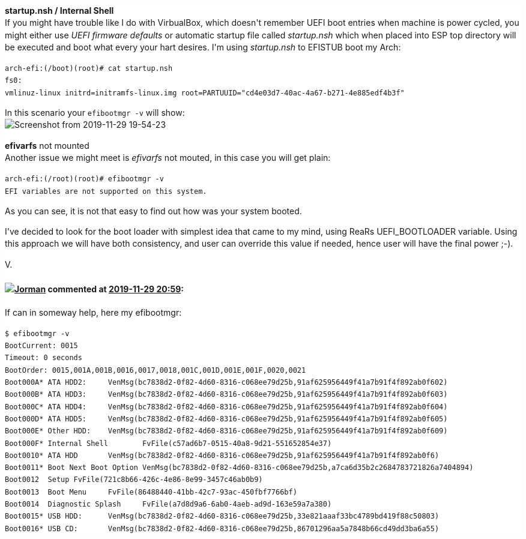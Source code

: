 **startup.nsh / Internal Shell**  
If you might have trouble like I do with VirbualBox, which doesn't
remember UEFI boot entries when machine is power cycled, you might
either use *UEFI firmware defaults* or automatic startup file called
*startup.nsh* which when placed into ESP top directory will be executed
and boot what every your hart desires. I'm using *startup.nsh* to
EFISTUB boot my Arch:

    arch-efi:(/boot)(root)# cat startup.nsh 
    fs0:
    vmlinuz-linux initrd=initramfs-linux.img root=PARTUUID="cd4e03d7-40ac-4a67-b271-4e885edf4b3f"

In this scenario your `efibootmgr -v` will show:  
![Screenshot from 2019-11-29
19-54-23](https://user-images.githubusercontent.com/12116358/69886412-1efc9500-12e2-11ea-95c8-685de911c590.png)

**efivarfs** not mounted  
Another issue we might meet is *efivarfs* not mouted, in this case you
will get plain:

    arch-efi:(/root)(root)# efibootmgr -v
    EFI variables are not supported on this system.

As you can see, it is not that easy to find out how was your system
booted.

I've decided to look for the boot loader with simplest idea that came to
my mind, using ReaRs UEFI\_BOOTLOADER variable. Using this approach we
will have both consistency, and user can override this value if needed,
hence user will have the final power ;-).

V.

#### <img src="https://avatars.githubusercontent.com/u/5203988?v=4" width="50">[Jorman](https://github.com/Jorman) commented at [2019-11-29 20:59](https://github.com/rear/rear/issues/2276#issuecomment-559879836):

If can in someway help, here my efibootmgr:

    $ efibootmgr -v
    BootCurrent: 0015
    Timeout: 0 seconds
    BootOrder: 0015,001A,001B,0016,0017,0018,001C,001D,001E,001F,0020,0021
    Boot000A* ATA HDD2:     VenMsg(bc7838d2-0f82-4d60-8316-c068ee79d25b,91af625956449f41a7b91f4f892ab0f602)
    Boot000B* ATA HDD3:     VenMsg(bc7838d2-0f82-4d60-8316-c068ee79d25b,91af625956449f41a7b91f4f892ab0f603)
    Boot000C* ATA HDD4:     VenMsg(bc7838d2-0f82-4d60-8316-c068ee79d25b,91af625956449f41a7b91f4f892ab0f604)
    Boot000D* ATA HDD5:     VenMsg(bc7838d2-0f82-4d60-8316-c068ee79d25b,91af625956449f41a7b91f4f892ab0f605)
    Boot000E* Other HDD:    VenMsg(bc7838d2-0f82-4d60-8316-c068ee79d25b,91af625956449f41a7b91f4f892ab0f609)
    Boot000F* Internal Shell        FvFile(c57ad6b7-0515-40a8-9d21-551652854e37)
    Boot0010* ATA HDD       VenMsg(bc7838d2-0f82-4d60-8316-c068ee79d25b,91af625956449f41a7b91f4f892ab0f6)
    Boot0011* Boot Next Boot Option VenMsg(bc7838d2-0f82-4d60-8316-c068ee79d25b,a7ca6d35b2c2684783721826a7404894)
    Boot0012  Setup FvFile(721c8b66-426c-4e86-8e99-3457c46ab0b9)
    Boot0013  Boot Menu     FvFile(86488440-41bb-42c7-93ac-450fbf7766bf)
    Boot0014  Diagnostic Splash     FvFile(a7d8d9a6-6ab0-4aeb-ad9d-163e59a7a380)
    Boot0015* USB HDD:      VenMsg(bc7838d2-0f82-4d60-8316-c068ee79d25b,33e821aaaf33bc4789bd419f88c50803)
    Boot0016* USB CD:       VenMsg(bc7838d2-0f82-4d60-8316-c068ee79d25b,86701296aa5a7848b66cd49dd3ba6a55)